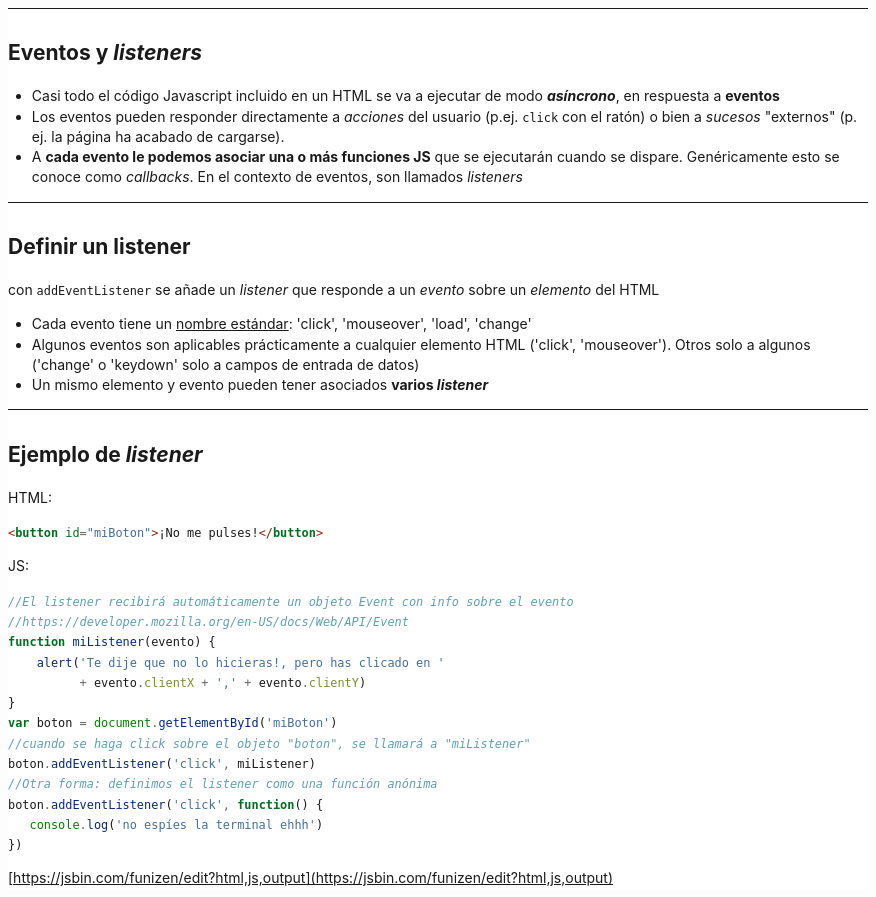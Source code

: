 
---

## Eventos y *listeners*

- Casi todo el código Javascript incluido en un HTML se va a ejecutar de modo ***asíncrono***, en respuesta a **eventos**
- Los eventos pueden responder directamente a *acciones* del usuario (p.ej. `click` con el ratón) o bien a *sucesos* "externos" (p. ej. la página ha acabado de cargarse). 
- A **cada evento le podemos asociar una o más funciones JS** que se ejecutarán cuando se dispare. Genéricamente esto se conoce como *callbacks*. En el contexto de eventos, son llamados *listeners* 

---

## Definir un listener

con `addEventListener` se añade un *listener* que responde a un *evento* sobre un *elemento* del HTML

- Cada evento tiene un [nombre estándar](https://developer.mozilla.org/en-US/docs/Web/Events/keydown): 'click', 'mouseover', 'load', 'change'
- Algunos eventos son aplicables prácticamente a cualquier elemento HTML ('click', 'mouseover'). Otros solo a algunos ('change' o 'keydown' solo a campos de entrada de datos)
- Un mismo elemento y evento pueden tener asociados **varios *listener***


---

## Ejemplo de *listener*

HTML:

```html
<button id="miBoton">¡No me pulses!</button>
```

JS:

```javascript
//El listener recibirá automáticamente un objeto Event con info sobre el evento
//https://developer.mozilla.org/en-US/docs/Web/API/Event
function miListener(evento) {
    alert('Te dije que no lo hicieras!, pero has clicado en '
          + evento.clientX + ',' + evento.clientY)
}
var boton = document.getElementById('miBoton')
//cuando se haga click sobre el objeto "boton", se llamará a "miListener"
boton.addEventListener('click', miListener)
//Otra forma: definimos el listener como una función anónima
boton.addEventListener('click', function() {
   console.log('no espíes la terminal ehhh')
})
```

[https://jsbin.com/funizen/edit?html,js,output](https://jsbin.com/funizen/edit?html,js,output)
